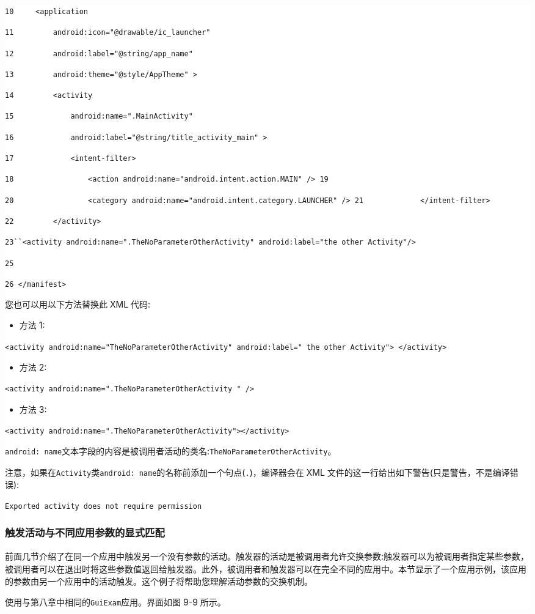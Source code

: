 `10     <application`

`11         android:icon="@drawable/ic_launcher"`

`12         android:label="@string/app_name"`

`13         android:theme="@style/AppTheme" >`

`14         <activity`

`15             android:name=".MainActivity"`

`16             android:label="@string/title_activity_main" >`

`17             <intent-filter>`

`18                 <action android:name="android.intent.action.MAIN" /> 19`

`20                 <category android:name="android.intent.category.LAUNCHER" /> 21             </intent-filter>`

`22         </activity>`

`23``<activity android:name=".TheNoParameterOtherActivity" android:label="the other Activity"/>`

`25`

`26 </manifest>`

您也可以用以下方法替换此 XML 代码:

*   方法 1:

`<activity android:name="TheNoParameterOtherActivity" android:label=" the other Activity"> </activity>`

*   方法 2:

`<activity android:name=".TheNoParameterOtherActivity " />`

*   方法 3:

`<activity android:name=".TheNoParameterOtherActivity"></activity>`

`android: name`文本字段的内容是被调用者活动的类名:`TheNoParameterOtherActivity`。

注意，如果在`Activity`类`android: name`的名称前添加一个句点(`.`)，编译器会在 XML 文件的这一行给出如下警告(只是警告，不是编译错误):

`Exported activity does not require permission`

### 触发活动与不同应用参数的显式匹配

前面几节介绍了在同一个应用中触发另一个没有参数的活动。触发器的活动是被调用者允许交换参数:触发器可以为被调用者指定某些参数，被调用者可以在退出时将这些参数值返回给触发器。此外，被调用者和触发器可以在完全不同的应用中。本节显示了一个应用示例，该应用的参数由另一个应用中的活动触发。这个例子将帮助您理解活动参数的交换机制。

使用与第八章中相同的`GuiExam`应用。界面如图 9-9 所示。
